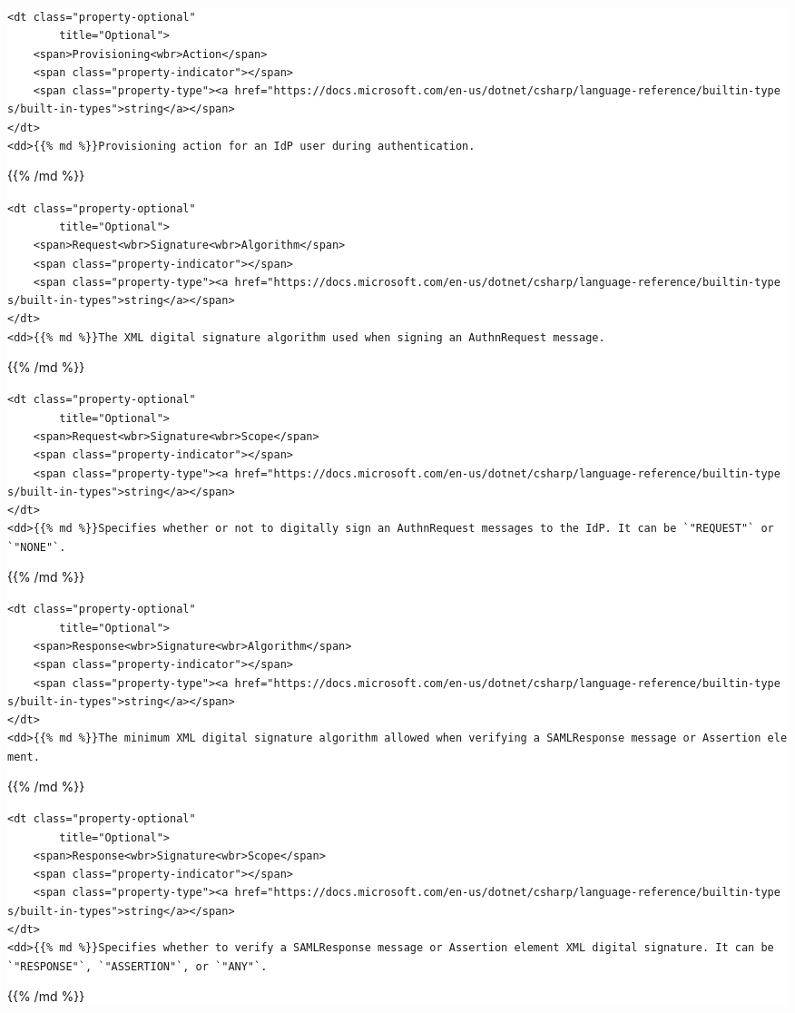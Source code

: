     <dt class="property-optional"
            title="Optional">
        <span>Provisioning<wbr>Action</span>
        <span class="property-indicator"></span>
        <span class="property-type"><a href="https://docs.microsoft.com/en-us/dotnet/csharp/language-reference/builtin-types/built-in-types">string</a></span>
    </dt>
    <dd>{{% md %}}Provisioning action for an IdP user during authentication.
{{% /md %}}</dd>

    <dt class="property-optional"
            title="Optional">
        <span>Request<wbr>Signature<wbr>Algorithm</span>
        <span class="property-indicator"></span>
        <span class="property-type"><a href="https://docs.microsoft.com/en-us/dotnet/csharp/language-reference/builtin-types/built-in-types">string</a></span>
    </dt>
    <dd>{{% md %}}The XML digital signature algorithm used when signing an AuthnRequest message.
{{% /md %}}</dd>

    <dt class="property-optional"
            title="Optional">
        <span>Request<wbr>Signature<wbr>Scope</span>
        <span class="property-indicator"></span>
        <span class="property-type"><a href="https://docs.microsoft.com/en-us/dotnet/csharp/language-reference/builtin-types/built-in-types">string</a></span>
    </dt>
    <dd>{{% md %}}Specifies whether or not to digitally sign an AuthnRequest messages to the IdP. It can be `"REQUEST"` or `"NONE"`.
{{% /md %}}</dd>

    <dt class="property-optional"
            title="Optional">
        <span>Response<wbr>Signature<wbr>Algorithm</span>
        <span class="property-indicator"></span>
        <span class="property-type"><a href="https://docs.microsoft.com/en-us/dotnet/csharp/language-reference/builtin-types/built-in-types">string</a></span>
    </dt>
    <dd>{{% md %}}The minimum XML digital signature algorithm allowed when verifying a SAMLResponse message or Assertion element.
{{% /md %}}</dd>

    <dt class="property-optional"
            title="Optional">
        <span>Response<wbr>Signature<wbr>Scope</span>
        <span class="property-indicator"></span>
        <span class="property-type"><a href="https://docs.microsoft.com/en-us/dotnet/csharp/language-reference/builtin-types/built-in-types">string</a></span>
    </dt>
    <dd>{{% md %}}Specifies whether to verify a SAMLResponse message or Assertion element XML digital signature. It can be `"RESPONSE"`, `"ASSERTION"`, or `"ANY"`.
{{% /md %}}</dd>
